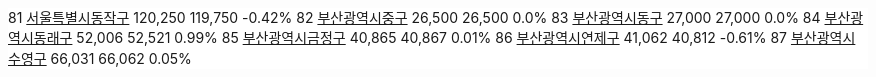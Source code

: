   <tr class="item">
    <td>81</td>
    <td><a href="/apt/서울특별시동작구">서울특별시동작구</a></td>
    <td>120,250</td>
    <td>119,750</td>
    <td>-0.42%</td>
  </tr>

  <tr class="item">
    <td>82</td>
    <td><a href="/apt/부산광역시중구">부산광역시중구</a></td>
    <td>26,500</td>
    <td>26,500</td>
    <td>0.0%</td>
  </tr>

  <tr class="item">
    <td>83</td>
    <td><a href="/apt/부산광역시동구">부산광역시동구</a></td>
    <td>27,000</td>
    <td>27,000</td>
    <td>0.0%</td>
  </tr>

  <tr class="item">
    <td>84</td>
    <td><a href="/apt/부산광역시동래구">부산광역시동래구</a></td>
    <td>52,006</td>
    <td>52,521</td>
    <td>0.99%</td>
  </tr>

  <tr class="item">
    <td>85</td>
    <td><a href="/apt/부산광역시금정구">부산광역시금정구</a></td>
    <td>40,865</td>
    <td>40,867</td>
    <td>0.01%</td>
  </tr>

  <tr class="item">
    <td>86</td>
    <td><a href="/apt/부산광역시연제구">부산광역시연제구</a></td>
    <td>41,062</td>
    <td>40,812</td>
    <td>-0.61%</td>
  </tr>

  <tr class="item">
    <td>87</td>
    <td><a href="/apt/부산광역시수영구">부산광역시수영구</a></td>
    <td>66,031</td>
    <td>66,062</td>
    <td>0.05%</td>
  </tr>

